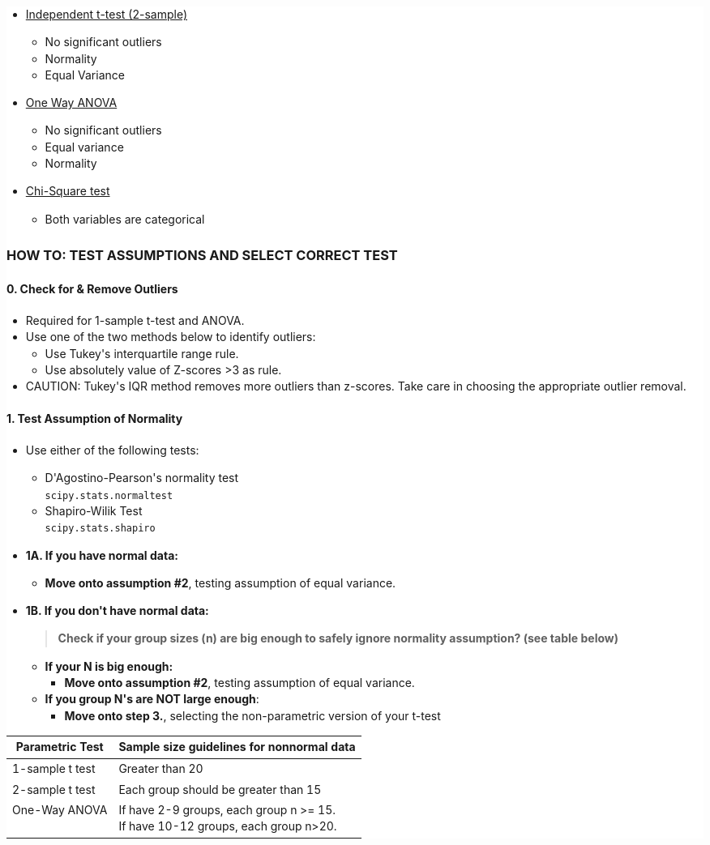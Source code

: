- [Independent t-test (2-sample)](https://statistics.laerd.com/statistical-guides/independent-t-test-statistical-guide.php)
    - No significant outliers
    - Normality
    - Equal Variance

- [One Way ANOVA](https://statistics.laerd.com/spss-tutorials/one-way-anova-using-spss-statistics.php)
    - No significant outliers
    - Equal variance
    - Normality

- [Chi-Square test](https://statistics.laerd.com/spss-tutorials/chi-square-test-for-association-using-spss-statistics.php)
    - Both variables are categorical


### HOW TO: TEST ASSUMPTIONS AND SELECT CORRECT TEST

#### 0. Check for & Remove Outliers


- Required for 1-sample t-test and ANOVA.
- Use one of the two methods below to identify outliers:
    - Use Tukey's interquartile range rule.
    - Use absolutely value of Z-scores >3 as rule.
- CAUTION: Tukey's IQR method removes more outliers than z-scores. Take care in choosing the appropriate outlier removal.

#### 1. **Test Assumption of  Normality**

- Use either of the following tests:
    - D'Agostino-Pearson's normality test<br>
    ```scipy.stats.normaltest```
    - Shapiro-Wilik Test<br>
    ```scipy.stats.shapiro```<br>


- **1A. If you have normal data:**

    - **Move onto assumption \#2**, testing assumption of equal variance.
    
    
- **1B. If you don't have normal data:** 
    
    > **Check if your group sizes (n) are big enough to safely ignore normality assumption? (see table below)**

    - **If your N is big enough:**
        - **Move onto assumption \#2**, testing assumption of equal variance. 
   - **If you group N's are NOT large enough**:  
        - **Move onto step 3.**, selecting the non-parametric version of your t-test

| Parametric Test| Sample size guidelines for nonnormal data| 
| --- | --- |
| 1-sample t test| Greater than 20|
| 2-sample t test| Each group should be greater than 15| 
| One-Way ANOVA|If have 2-9 groups, each group n >= 15. <br>If have 10-12 groups, each group n>20.|
    